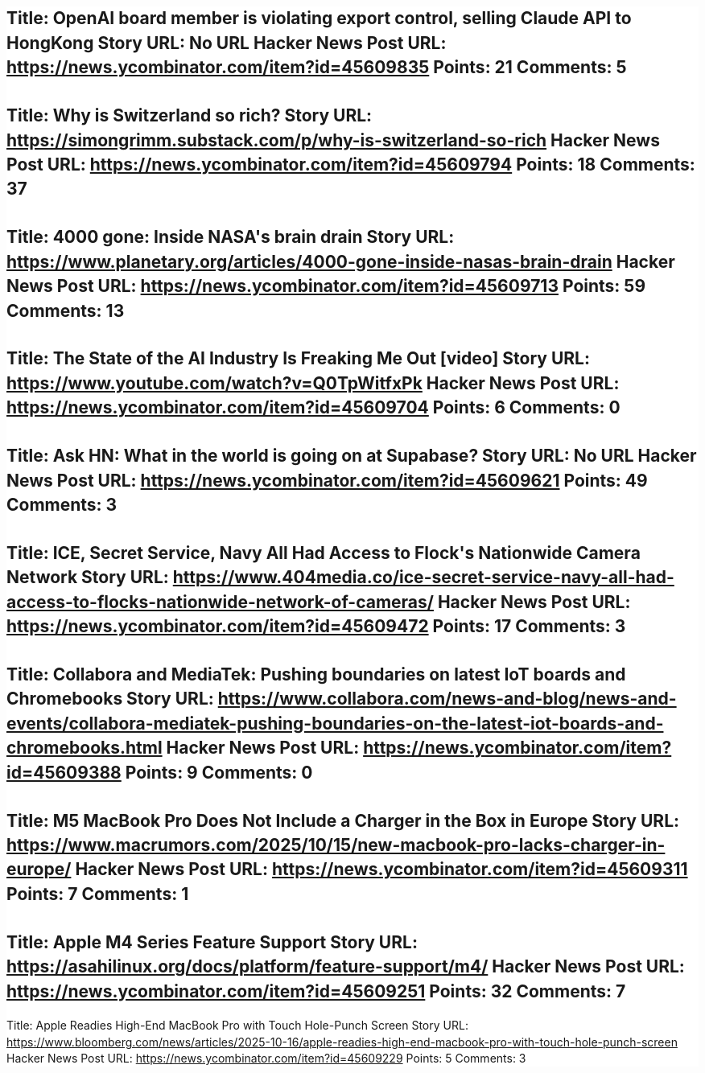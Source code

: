 Title: OpenAI board member is violating export control, selling Claude API to HongKong
Story URL: No URL
Hacker News Post URL: https://news.ycombinator.com/item?id=45609835
Points: 21
Comments: 5
----------------------------------------
Title: Why is Switzerland so rich?
Story URL: https://simongrimm.substack.com/p/why-is-switzerland-so-rich
Hacker News Post URL: https://news.ycombinator.com/item?id=45609794
Points: 18
Comments: 37
----------------------------------------
Title: 4000 gone: Inside NASA's brain drain
Story URL: https://www.planetary.org/articles/4000-gone-inside-nasas-brain-drain
Hacker News Post URL: https://news.ycombinator.com/item?id=45609713
Points: 59
Comments: 13
----------------------------------------
Title: The State of the AI Industry Is Freaking Me Out [video]
Story URL: https://www.youtube.com/watch?v=Q0TpWitfxPk
Hacker News Post URL: https://news.ycombinator.com/item?id=45609704
Points: 6
Comments: 0
----------------------------------------
Title: Ask HN: What in the world is going on at Supabase?
Story URL: No URL
Hacker News Post URL: https://news.ycombinator.com/item?id=45609621
Points: 49
Comments: 3
----------------------------------------
Title: ICE, Secret Service, Navy All Had Access to Flock's Nationwide Camera Network
Story URL: https://www.404media.co/ice-secret-service-navy-all-had-access-to-flocks-nationwide-network-of-cameras/
Hacker News Post URL: https://news.ycombinator.com/item?id=45609472
Points: 17
Comments: 3
----------------------------------------
Title: Collabora and MediaTek: Pushing boundaries on latest IoT boards and Chromebooks
Story URL: https://www.collabora.com/news-and-blog/news-and-events/collabora-mediatek-pushing-boundaries-on-the-latest-iot-boards-and-chromebooks.html
Hacker News Post URL: https://news.ycombinator.com/item?id=45609388
Points: 9
Comments: 0
----------------------------------------
Title: M5 MacBook Pro Does Not Include a Charger in the Box in Europe
Story URL: https://www.macrumors.com/2025/10/15/new-macbook-pro-lacks-charger-in-europe/
Hacker News Post URL: https://news.ycombinator.com/item?id=45609311
Points: 7
Comments: 1
----------------------------------------
Title: Apple M4 Series Feature Support
Story URL: https://asahilinux.org/docs/platform/feature-support/m4/
Hacker News Post URL: https://news.ycombinator.com/item?id=45609251
Points: 32
Comments: 7
----------------------------------------
Title: Apple Readies High-End MacBook Pro with Touch Hole-Punch Screen
Story URL: https://www.bloomberg.com/news/articles/2025-10-16/apple-readies-high-end-macbook-pro-with-touch-hole-punch-screen
Hacker News Post URL: https://news.ycombinator.com/item?id=45609229
Points: 5
Comments: 3